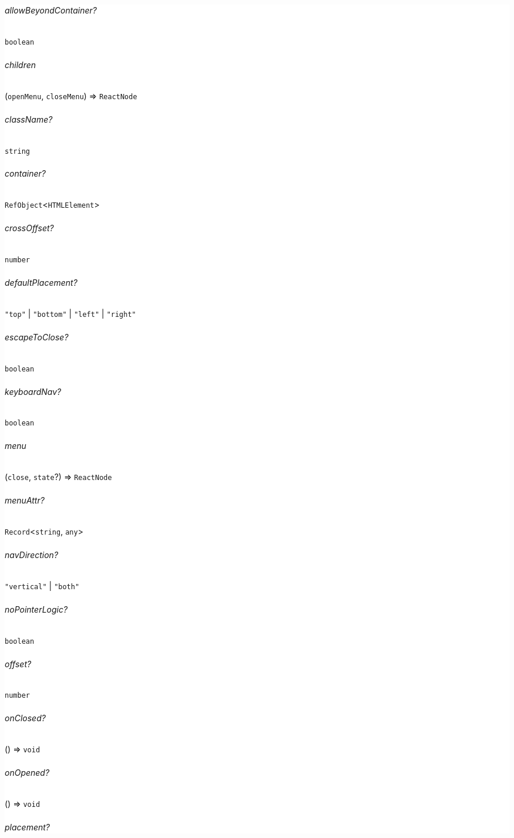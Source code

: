 ###### allowBeyondContainer?

`boolean`

###### children

(`openMenu`, `closeMenu`) => `ReactNode`

###### className?

`string`

###### container?

`RefObject`\<`HTMLElement`\>

###### crossOffset?

`number`

###### defaultPlacement?

`"top"` \| `"bottom"` \| `"left"` \| `"right"`

###### escapeToClose?

`boolean`

###### keyboardNav?

`boolean`

###### menu

(`close`, `state`?) => `ReactNode`

###### menuAttr?

`Record`\<`string`, `any`\>

###### navDirection?

`"vertical"` \| `"both"`

###### noPointerLogic?

`boolean`

###### offset?

`number`

###### onClosed?

() => `void`

###### onOpened?

() => `void`

###### placement?
